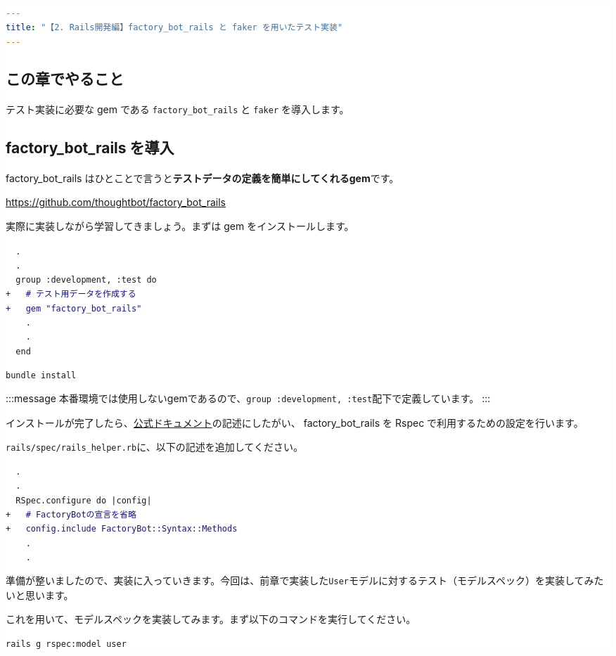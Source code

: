 ```yaml
---
title: "【2. Rails開発編】factory_bot_rails と faker を用いたテスト実装"
---
```


## この章でやること

テスト実装に必要な gem である `factory_bot_rails` と `faker` を導入します。

## factory_bot_rails を導入

factory_bot_rails はひとことで言うと**テストデータの定義を簡単にしてくれるgem**です。

https://github.com/thoughtbot/factory_bot_rails

実際に実装しながら学習してきましょう。まずは gem をインストールします。

```diff :rails/Gemfile
  .
  .
  group :development, :test do
+   # テスト用データを作成する
+   gem "factory_bot_rails"
    .
    .
  end
```

```sh:railsコンテナ
bundle install
```

:::message
本番環境では使用しないgemであるので、`group :development, :test`配下で定義しています。
:::

インストールが完了したら、[公式ドキュメント](https://github.com/thoughtbot/factory_bot/blob/master/GETTING_STARTED.md#rspec)の記述にしたがい、 factory_bot_rails を Rspec で利用するための設定を行います。

`rails/spec/rails_helper.rb`に、以下の記述を追加してください。

```diff rb:rails/spec/rails_helper.rb
  .
  .
  RSpec.configure do |config|
+   # FactoryBotの宣言を省略
+   config.include FactoryBot::Syntax::Methods
    .
    .
```

準備が整いましたので、実装に入っていきます。今回は、前章で実装した`User`モデルに対するテスト（モデルスペック）を実装してみたいと思います。

これを用いて、モデルスペックを実装してみます。まず以下のコマンドを実行してください。

```sh:railsコンテナ
rails g rspec:model user
```
